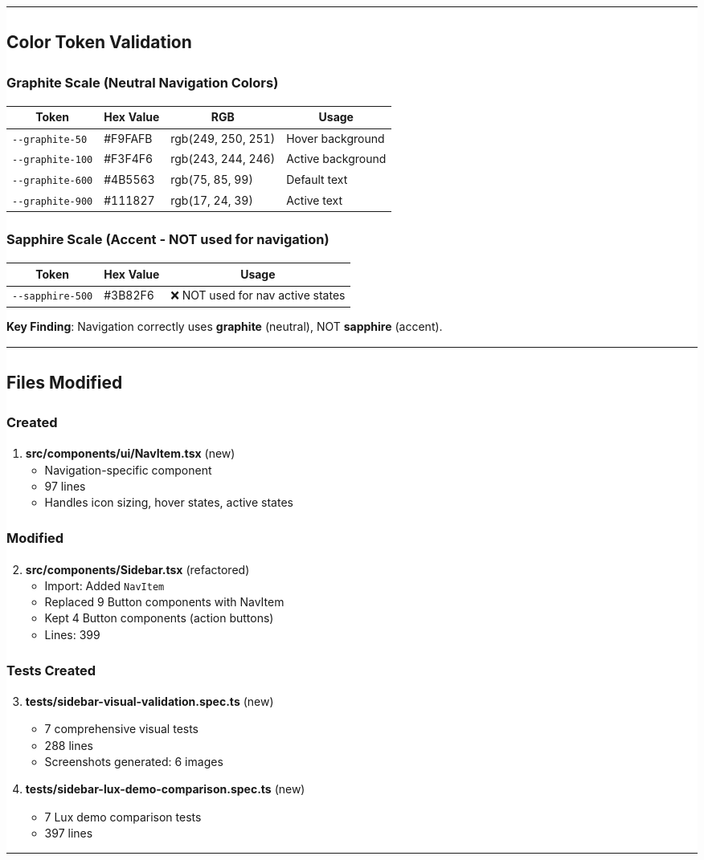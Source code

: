 
---

## Color Token Validation

### Graphite Scale (Neutral Navigation Colors)

| Token | Hex Value | RGB | Usage |
|-------|-----------|-----|-------|
| `--graphite-50` | #F9FAFB | rgb(249, 250, 251) | Hover background |
| `--graphite-100` | #F3F4F6 | rgb(243, 244, 246) | Active background |
| `--graphite-600` | #4B5563 | rgb(75, 85, 99) | Default text |
| `--graphite-900` | #111827 | rgb(17, 24, 39) | Active text |

### Sapphire Scale (Accent - NOT used for navigation)

| Token | Hex Value | Usage |
|-------|-----------|-------|
| `--sapphire-500` | #3B82F6 | ❌ NOT used for nav active states |

**Key Finding**: Navigation correctly uses **graphite** (neutral), NOT **sapphire** (accent).

---

## Files Modified

### Created
1. **src/components/ui/NavItem.tsx** (new)
   - Navigation-specific component
   - 97 lines
   - Handles icon sizing, hover states, active states

### Modified
2. **src/components/Sidebar.tsx** (refactored)
   - Import: Added `NavItem`
   - Replaced 9 Button components with NavItem
   - Kept 4 Button components (action buttons)
   - Lines: 399

### Tests Created
3. **tests/sidebar-visual-validation.spec.ts** (new)
   - 7 comprehensive visual tests
   - 288 lines
   - Screenshots generated: 6 images

4. **tests/sidebar-lux-demo-comparison.spec.ts** (new)
   - 7 Lux demo comparison tests
   - 397 lines

---